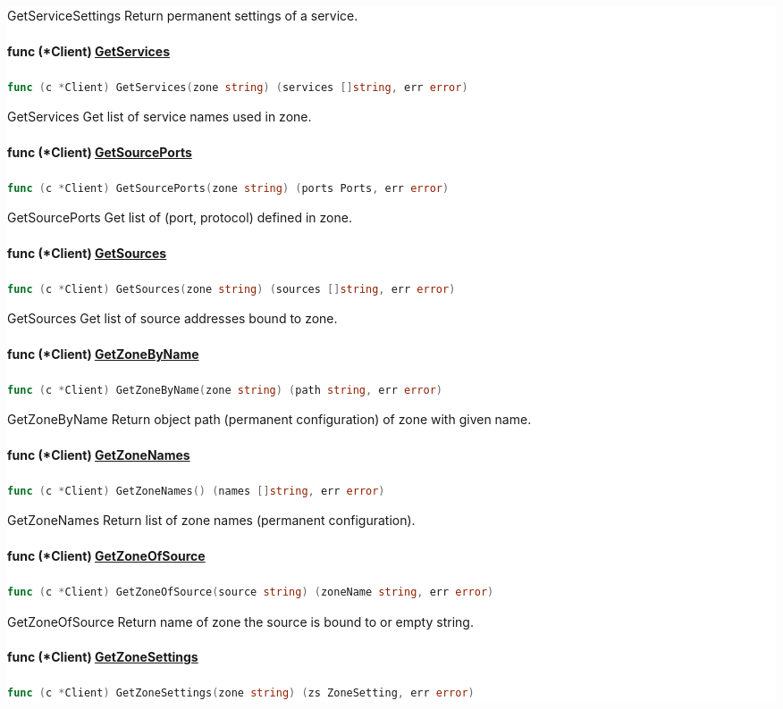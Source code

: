 GetServiceSettings Return permanent settings of a service.

#### func (*Client) [GetServices](https://gitee.com/weidongkl/go-firewalld/blob/v1.0.0/method.go#L447) 

```go
func (c *Client) GetServices(zone string) (services []string, err error)
```

GetServices Get list of service names used in zone.

#### func (*Client) [GetSourcePorts](https://gitee.com/weidongkl/go-firewalld/blob/v1.0.0/method.go#L464)
```go
func (c *Client) GetSourcePorts(zone string) (ports Ports, err error)
```

GetSourcePorts Get list of (port, protocol) defined in zone.

#### func (*Client) [GetSources](https://gitee.com/weidongkl/go-firewalld/blob/v1.0.0/method.go#L486) 

```go
func (c *Client) GetSources(zone string) (sources []string, err error)
```

GetSources Get list of source addresses bound to zone.

#### func (*Client) [GetZoneByName](https://gitee.com/weidongkl/go-firewalld/blob/v1.0.0/method.go#L131) 

```go
func (c *Client) GetZoneByName(zone string) (path string, err error)
```

GetZoneByName Return object path (permanent configuration) of zone with given name.

#### func (*Client) [GetZoneNames](https://gitee.com/weidongkl/go-firewalld/blob/v1.0.0/method.go#L144) 

```go
func (c *Client) GetZoneNames() (names []string, err error)
```

GetZoneNames Return list of zone names (permanent configuration).

#### func (*Client) [GetZoneOfSource](https://gitee.com/weidongkl/go-firewalld/blob/v1.0.0/method.go#L157) 

```go
func (c *Client) GetZoneOfSource(source string) (zoneName string, err error)
```

GetZoneOfSource Return name of zone the source is bound to or empty string.

#### func (*Client) [GetZoneSettings](https://gitee.com/weidongkl/go-firewalld/blob/v1.0.0/method.go#L671)

```go
func (c *Client) GetZoneSettings(zone string) (zs ZoneSetting, err error)
```
